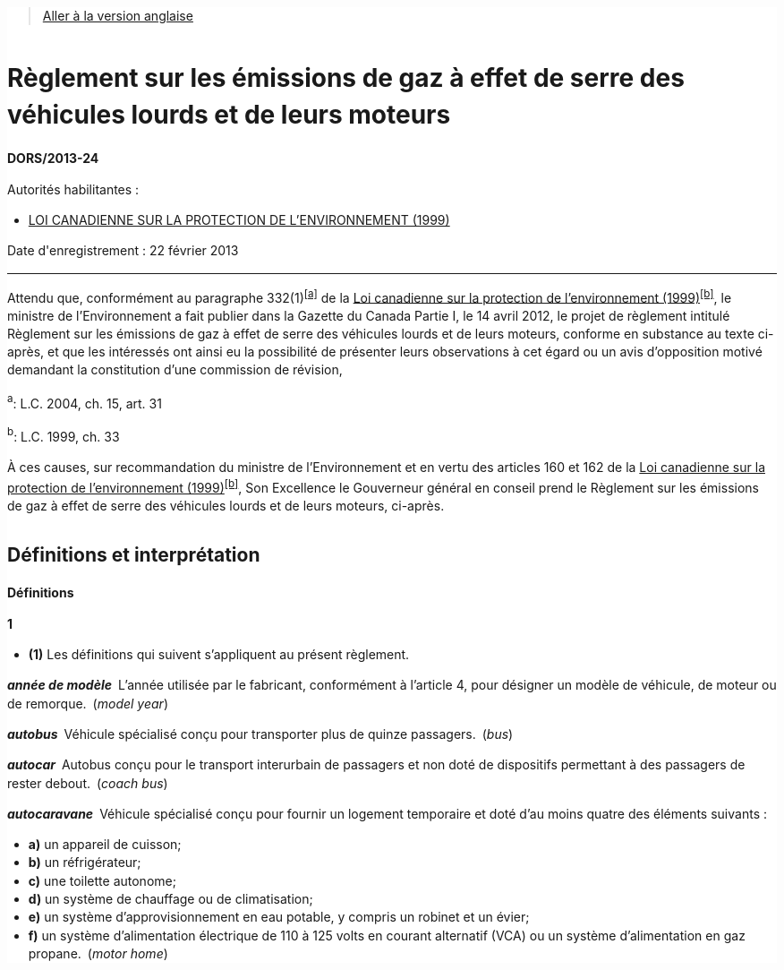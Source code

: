 > [Aller à la version anglaise](/en/Regulations/Statutory%20Orders%20and%20Regulations/2013/24.md)

# Règlement sur les émissions de gaz à effet de serre des véhicules lourds et de leurs moteurs

**DORS/2013-24**

Autorités habilitantes : 
- [LOI CANADIENNE SUR LA PROTECTION DE L’ENVIRONNEMENT (1999)](/fr/Lois/Lois%20du%20Canada/1999/ch.%2033.md)

Date d'enregistrement : 22 février 2013

----------

Attendu que, conformément au paragraphe 332(1)<sup><a href='#nbp_a'>[a]</a></sup> de la [Loi canadienne sur la protection de l’environnement (1999)](/fr/Lois/Lois%20du%20Canada/1999/ch.%2033.md)<sup><a href='#nbp_b'>[b]</a></sup>, le ministre de l’Environnement a fait publier dans la Gazette du Canada Partie I, le 14 avril 2012, le projet de règlement intitulé Règlement sur les émissions de gaz à effet de serre des véhicules lourds et de leurs moteurs, conforme en substance au texte ci-après, et que les intéressés ont ainsi eu la possibilité de présenter leurs observations à cet égard ou un avis d’opposition motivé demandant la constitution d’une commission de révision,

<a name='nbp_a'><sup>a</sup></a>: L.C. 2004, ch. 15, art. 31<br />

<a name='nbp_b'><sup>b</sup></a>: L.C. 1999, ch. 33<br />

À ces causes, sur recommandation du ministre de l’Environnement et en vertu des articles 160 et 162 de la [Loi canadienne sur la protection de l’environnement (1999)](/fr/Lois/Lois%20du%20Canada/1999/ch.%2033.md)<sup><a href='#nbp_b'>[b]</a></sup>, Son Excellence le Gouverneur général en conseil prend le Règlement sur les émissions de gaz à effet de serre des véhicules lourds et de leurs moteurs, ci-après.




## Définitions et interprétation



**Définitions**

**1** 

- **(1)** Les définitions qui suivent s’appliquent au présent règlement.

***année de modèle*** L’année utilisée par le fabricant, conformément à l’article 4, pour désigner un modèle de véhicule, de moteur ou de remorque. (*model year*)

***autobus*** Véhicule spécialisé conçu pour transporter plus de quinze passagers. (*bus*)

***autocar*** Autobus conçu pour le transport interurbain de passagers et non doté de dispositifs permettant à des passagers de rester debout. (*coach bus*)

***autocaravane*** Véhicule spécialisé conçu pour fournir un logement temporaire et doté d’au moins quatre des éléments suivants :
- **a)** un appareil de cuisson;
- **b)** un réfrigérateur;
- **c)** une toilette autonome;
- **d)** un système de chauffage ou de climatisation;
- **e)** un système d’approvisionnement en eau potable, y compris un robinet et un évier;
- **f)** un système d’alimentation électrique de 110 à 125 volts en courant alternatif (VCA) ou un système d’alimentation en gaz propane. (*motor home*)
